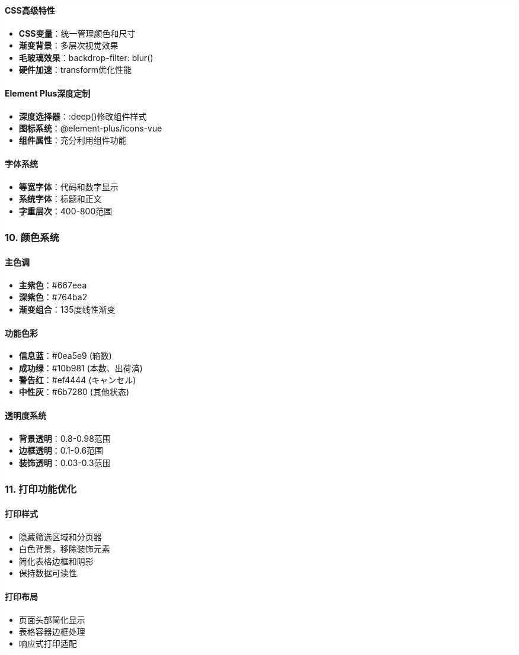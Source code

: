 #### CSS高级特性

- **CSS变量**：统一管理颜色和尺寸
- **渐变背景**：多层次视觉效果
- **毛玻璃效果**：backdrop-filter: blur()
- **硬件加速**：transform优化性能

#### Element Plus深度定制

- **深度选择器**：:deep()修改组件样式
- **图标系统**：@element-plus/icons-vue
- **组件属性**：充分利用组件功能

#### 字体系统

- **等宽字体**：代码和数字显示
- **系统字体**：标题和正文
- **字重层次**：400-800范围

### 10. 颜色系统

#### 主色调

- **主紫色**：#667eea
- **深紫色**：#764ba2
- **渐变组合**：135度线性渐变

#### 功能色彩

- **信息蓝**：#0ea5e9 (箱数)
- **成功绿**：#10b981 (本数、出荷済)
- **警告红**：#ef4444 (キャンセル)
- **中性灰**：#6b7280 (其他状态)

#### 透明度系统

- **背景透明**：0.8-0.98范围
- **边框透明**：0.1-0.6范围
- **装饰透明**：0.03-0.3范围

### 11. 打印功能优化

#### 打印样式

- 隐藏筛选区域和分页器
- 白色背景，移除装饰元素
- 简化表格边框和阴影
- 保持数据可读性

#### 打印布局

- 页面头部简化显示
- 表格容器边框处理
- 响应式打印适配

